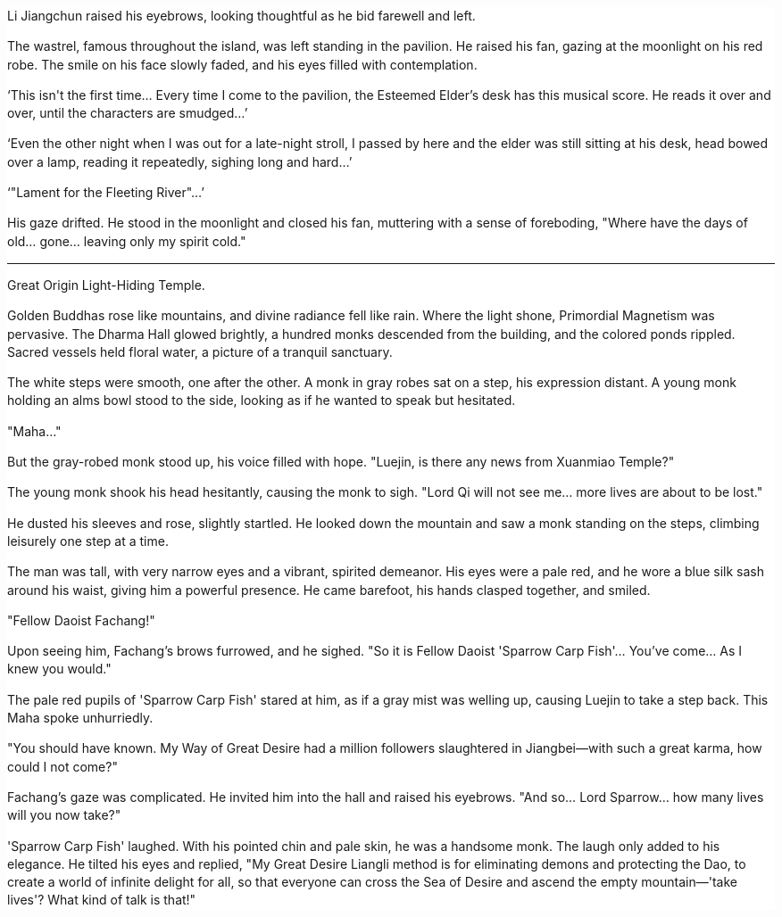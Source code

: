Li Jiangchun raised his eyebrows, looking thoughtful as he bid farewell and left.

The wastrel, famous throughout the island, was left standing in the pavilion. He raised his fan, gazing at the moonlight on his red robe. The smile on his face slowly faded, and his eyes filled with contemplation.

‘This isn't the first time… Every time I come to the pavilion, the Esteemed Elder’s desk has this musical score. He reads it over and over, until the characters are smudged…’

‘Even the other night when I was out for a late-night stroll, I passed by here and the elder was still sitting at his desk, head bowed over a lamp, reading it repeatedly, sighing long and hard…’

‘"Lament for the Fleeting River"…’

His gaze drifted. He stood in the moonlight and closed his fan, muttering with a sense of foreboding, "Where have the days of old… gone… leaving only my spirit cold."

---

Great Origin Light-Hiding Temple.

Golden Buddhas rose like mountains, and divine radiance fell like rain. Where the light shone, Primordial Magnetism was pervasive. The Dharma Hall glowed brightly, a hundred monks descended from the building, and the colored ponds rippled. Sacred vessels held floral water, a picture of a tranquil sanctuary.

The white steps were smooth, one after the other. A monk in gray robes sat on a step, his expression distant. A young monk holding an alms bowl stood to the side, looking as if he wanted to speak but hesitated.

"Maha…"

But the gray-robed monk stood up, his voice filled with hope. "Luejin, is there any news from Xuanmiao Temple?"

The young monk shook his head hesitantly, causing the monk to sigh. "Lord Qi will not see me… more lives are about to be lost."

He dusted his sleeves and rose, slightly startled. He looked down the mountain and saw a monk standing on the steps, climbing leisurely one step at a time.

The man was tall, with very narrow eyes and a vibrant, spirited demeanor. His eyes were a pale red, and he wore a blue silk sash around his waist, giving him a powerful presence. He came barefoot, his hands clasped together, and smiled.

"Fellow Daoist Fachang!"

Upon seeing him, Fachang’s brows furrowed, and he sighed. "So it is Fellow Daoist 'Sparrow Carp Fish'… You’ve come… As I knew you would."

The pale red pupils of 'Sparrow Carp Fish' stared at him, as if a gray mist was welling up, causing Luejin to take a step back. This Maha spoke unhurriedly.

"You should have known. My Way of Great Desire had a million followers slaughtered in Jiangbei—with such a great karma, how could I not come?"

Fachang’s gaze was complicated. He invited him into the hall and raised his eyebrows. "And so… Lord Sparrow… how many lives will you now take?"

'Sparrow Carp Fish' laughed. With his pointed chin and pale skin, he was a handsome monk. The laugh only added to his elegance. He tilted his eyes and replied, "My Great Desire Liangli method is for eliminating demons and protecting the Dao, to create a world of infinite delight for all, so that everyone can cross the Sea of Desire and ascend the empty mountain—'take lives'? What kind of talk is that!"
